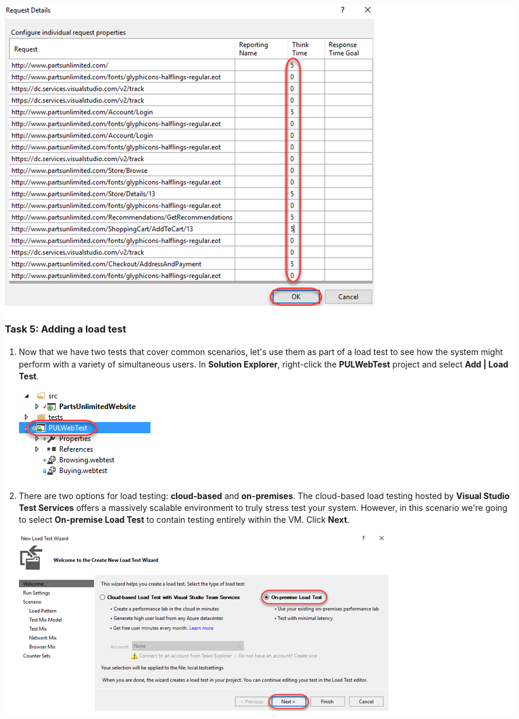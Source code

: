    ![](images/036.png)

### Task 5: Adding a load test

1. Now that we have two tests that cover common scenarios, let's use them as part of a load test to see how the system might perform with a variety of simultaneous users. In **Solution Explorer**, right-click the **PULWebTest** project and select **Add \| Load Test**.

    ![](images/037.png)

1. There are two options for load testing: **cloud-based** and **on-premises**. The cloud-based load testing hosted by **Visual Studio Test Services** offers a massively scalable environment to truly stress test your system. However, in this scenario we're going to select **On-premise Load Test** to contain testing entirely within the VM. Click **Next**.

    ![](images/038.png)